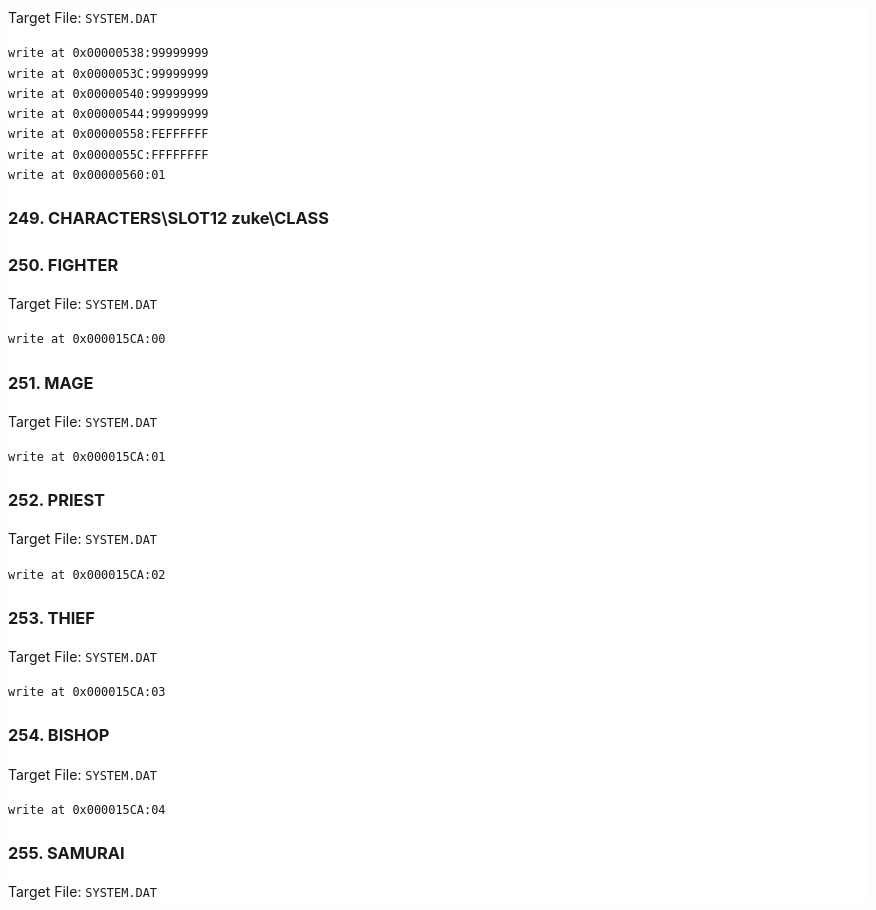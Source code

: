 Target File: `SYSTEM.DAT`

```
write at 0x00000538:99999999
write at 0x0000053C:99999999
write at 0x00000540:99999999
write at 0x00000544:99999999
write at 0x00000558:FEFFFFFF
write at 0x0000055C:FFFFFFFF
write at 0x00000560:01
```

### 249. CHARACTERS\SLOT12 zuke\CLASS
### 250. FIGHTER

Target File: `SYSTEM.DAT`

```
write at 0x000015CA:00
```

### 251. MAGE

Target File: `SYSTEM.DAT`

```
write at 0x000015CA:01
```

### 252. PRIEST

Target File: `SYSTEM.DAT`

```
write at 0x000015CA:02
```

### 253. THIEF

Target File: `SYSTEM.DAT`

```
write at 0x000015CA:03
```

### 254. BISHOP

Target File: `SYSTEM.DAT`

```
write at 0x000015CA:04
```

### 255. SAMURAI

Target File: `SYSTEM.DAT`
